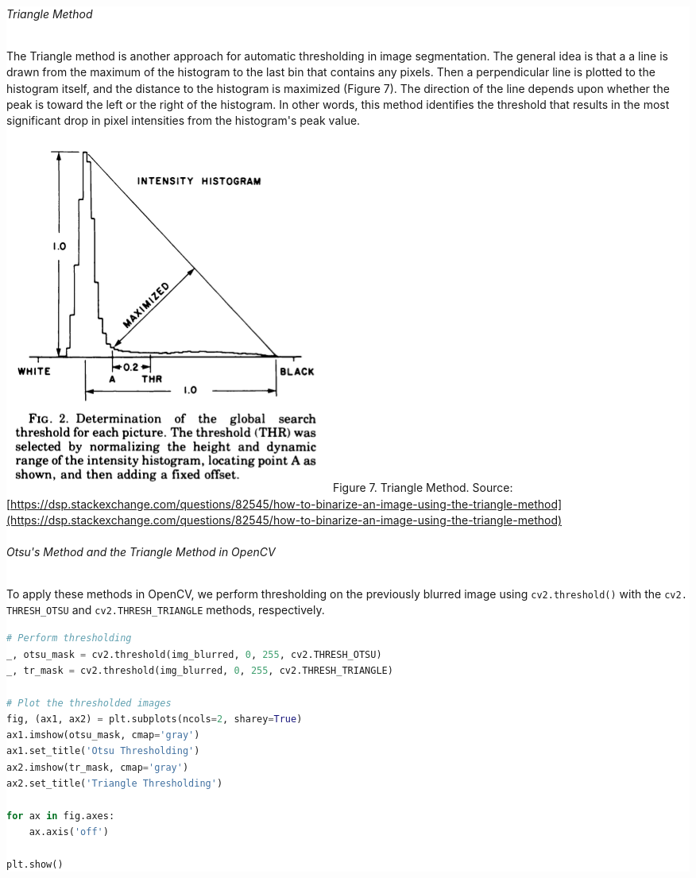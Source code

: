 ###### Triangle Method

The Triangle method is another approach for automatic thresholding in image segmentation. The general idea is that a a line is drawn from the maximum of the histogram to the last bin that contains any pixels. Then a perpendicular line is plotted to the histogram itself, and the distance to the histogram is maximized (Figure 7). The direction of the line depends upon whether the peak is toward the left or the right of the histogram. In other words, this method identifies the threshold that results in the most significant drop in pixel intensities from the histogram's peak value.

![Triangle Method](images/triangle_method.png)
Figure 7. Triangle Method. Source: [https://dsp.stackexchange.com/questions/82545/how-to-binarize-an-image-using-the-triangle-method](https://dsp.stackexchange.com/questions/82545/how-to-binarize-an-image-using-the-triangle-method)

###### Otsu's Method and the Triangle Method in OpenCV

To apply these methods in OpenCV, we perform thresholding on the previously blurred image using `cv2.threshold()` with the `cv2.THRESH_OTSU` and `cv2.THRESH_TRIANGLE` methods, respectively.

```python
# Perform thresholding
_, otsu_mask = cv2.threshold(img_blurred, 0, 255, cv2.THRESH_OTSU)
_, tr_mask = cv2.threshold(img_blurred, 0, 255, cv2.THRESH_TRIANGLE)

# Plot the thresholded images
fig, (ax1, ax2) = plt.subplots(ncols=2, sharey=True)
ax1.imshow(otsu_mask, cmap='gray')
ax1.set_title('Otsu Thresholding')
ax2.imshow(tr_mask, cmap='gray')
ax2.set_title('Triangle Thresholding')

for ax in fig.axes:
    ax.axis('off')

plt.show()
```

